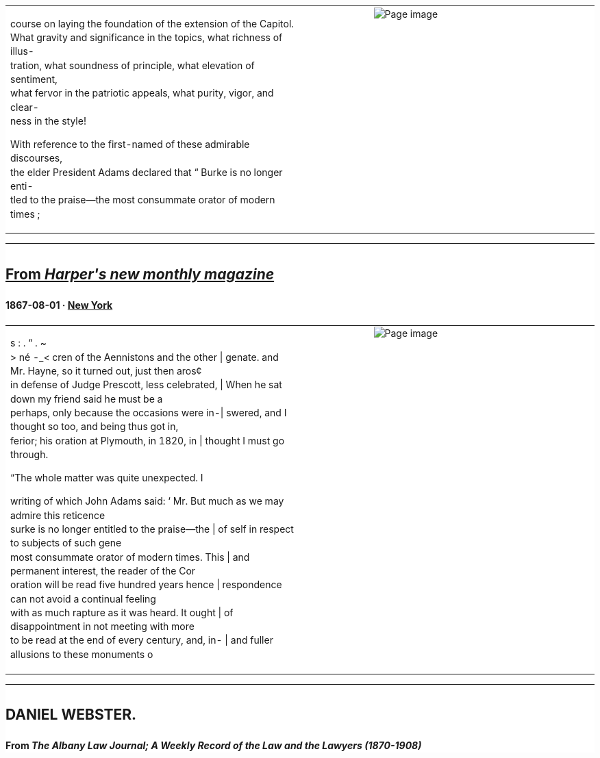 <table style="width: 100%;"><tr><td style="width: 50%">

  
course on laying the foundation of the extension of the Capitol.  
What gravity and significance in the topics, what richness of illus-  
tration, what soundness of principle, what elevation of sentiment,  
what fervor in the patriotic appeals, what purity, vigor, and clear-  
ness in the style!  
  
With reference to the first-named of these admirable discourses,  
the elder President Adams declared that “ Burke is no longer enti-  
tled to the praise—the most consummate orator of modern times ;
</td><td style="width: 50%; max-height: 75%; margin: auto; display: block;">
<img alt="Page image" src="https://iiif.archive.org/image/iiif/2/sim_pulpit-and-rostrum_1859-10-15_8%2Fsim_pulpit-and-rostrum_1859-10-15_8_jp2.zip%2Fsim_pulpit-and-rostrum_1859-10-15_8_jp2%2Fsim_pulpit-and-rostrum_1859-10-15_8_0024.jp2/pct:13.77245508982036,48.05936073059361,62.075848303393215,10.017123287671232/600,/0/default.jpg"/>
</td>
</tr></table>

---

## [From _Harper's new monthly magazine_](https://archive.org/details/sim_harpers-magazine_1867-08_35_207/page/n97/mode/1up?view=theater)

#### 1867-08-01 &middot; [New York](http://dbpedia.org/resource/New_York_City)

<table style="width: 100%;"><tr><td style="width: 50%">

s : . “ . ~  
&gt; né -_&lt; cren of the Aennistons and the other | genate. and Mr. Hayne, so it turned out, just then aros¢  
in defense of Judge Prescott, less celebrated, | When he sat down my friend said he must be a  
perhaps, only because the occasions were in-| swered, and I thought so too, and being thus got in,  
ferior; his oration at Plymouth, in 1820, in | thought I must go through.  
  
“The whole matter was quite unexpected. I  
  
writing of which John Adams said: ‘ Mr. But much as we may admire this reticence  
surke is no longer entitled to the praise—the | of self in respect to subjects of such gene  
most consummate orator of modern times. This | and permanent interest, the reader of the Cor  
oration will be read five hundred years hence | respondence can not avoid a continual feeling  
with as much rapture as it was heard. It ought | of disappointment in not meeting with more  
to be read at the end of every century, and, in- | and fuller allusions to these monuments o
</td><td style="width: 50%; max-height: 75%; margin: auto; display: block;">
<img alt="Page image" src="https://iiif.archive.org/image/iiif/2/sim_harpers-magazine_1867-08_35_207%2Fsim_harpers-magazine_1867-08_35_207_jp2.zip%2Fsim_harpers-magazine_1867-08_35_207_jp2%2Fsim_harpers-magazine_1867-08_35_207_0097.jp2/pct:18.738898756660745,24.58006718924972,70.91474245115452,16.12541993281075/600,/0/default.jpg"/>
</td>
</tr></table>

---

## DANIEL WEBSTER.

#### From _The Albany Law Journal; A Weekly Record of the Law and the Lawyers (1870-1908)_
